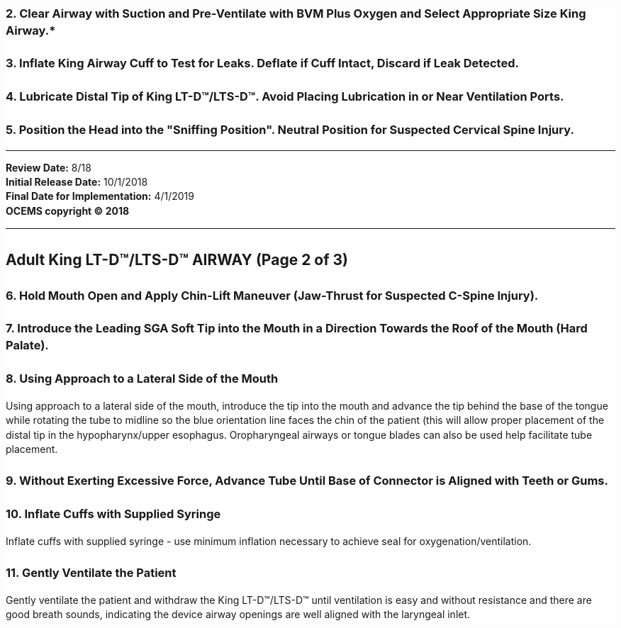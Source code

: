 ### 2. Clear Airway with Suction and Pre-Ventilate with BVM Plus Oxygen and Select Appropriate Size King Airway.*

### 3. Inflate King Airway Cuff to Test for Leaks. Deflate if Cuff Intact, Discard if Leak Detected.

### 4. Lubricate Distal Tip of King LT-D™/LTS-D™. Avoid Placing Lubrication in or Near Ventilation Ports.

### 5. Position the Head into the "Sniffing Position". Neutral Position for Suspected Cervical Spine Injury.

---

**Review Date:** 8/18  
**Initial Release Date:** 10/1/2018  
**Final Date for Implementation:** 4/1/2019  
**OCEMS copyright © 2018**

---

## Adult King LT-D™/LTS-D™ AIRWAY (Page 2 of 3)

### 6. Hold Mouth Open and Apply Chin-Lift Maneuver (Jaw-Thrust for Suspected C-Spine Injury).

### 7. Introduce the Leading SGA Soft Tip into the Mouth in a Direction Towards the Roof of the Mouth (Hard Palate).

### 8. Using Approach to a Lateral Side of the Mouth

Using approach to a lateral side of the mouth, introduce the tip into the mouth and advance the tip behind the base of the tongue while rotating the tube to midline so the blue orientation line faces the chin of the patient (this will allow proper placement of the distal tip in the hypopharynx/upper esophagus. Oropharyngeal airways or tongue blades can also be used help facilitate tube placement.

### 9. Without Exerting Excessive Force, Advance Tube Until Base of Connector is Aligned with Teeth or Gums.

### 10. Inflate Cuffs with Supplied Syringe

Inflate cuffs with supplied syringe - use minimum inflation necessary to achieve seal for oxygenation/ventilation.

### 11. Gently Ventilate the Patient

Gently ventilate the patient and withdraw the King LT-D™/LTS-D™ until ventilation is easy and without resistance and there are good breath sounds, indicating the device airway openings are well aligned with the laryngeal inlet.
